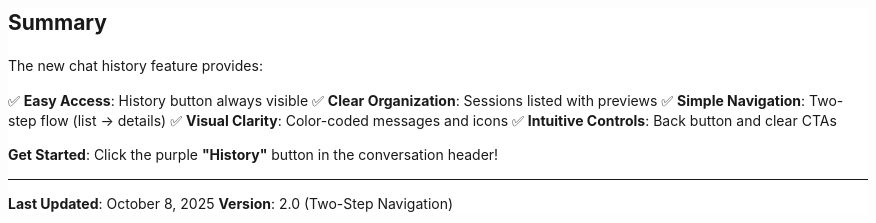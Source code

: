 
## Summary

The new chat history feature provides:

✅ **Easy Access**: History button always visible
✅ **Clear Organization**: Sessions listed with previews
✅ **Simple Navigation**: Two-step flow (list → details)
✅ **Visual Clarity**: Color-coded messages and icons
✅ **Intuitive Controls**: Back button and clear CTAs

**Get Started**: Click the purple **"History"** button in the conversation header!

---

**Last Updated**: October 8, 2025
**Version**: 2.0 (Two-Step Navigation)
